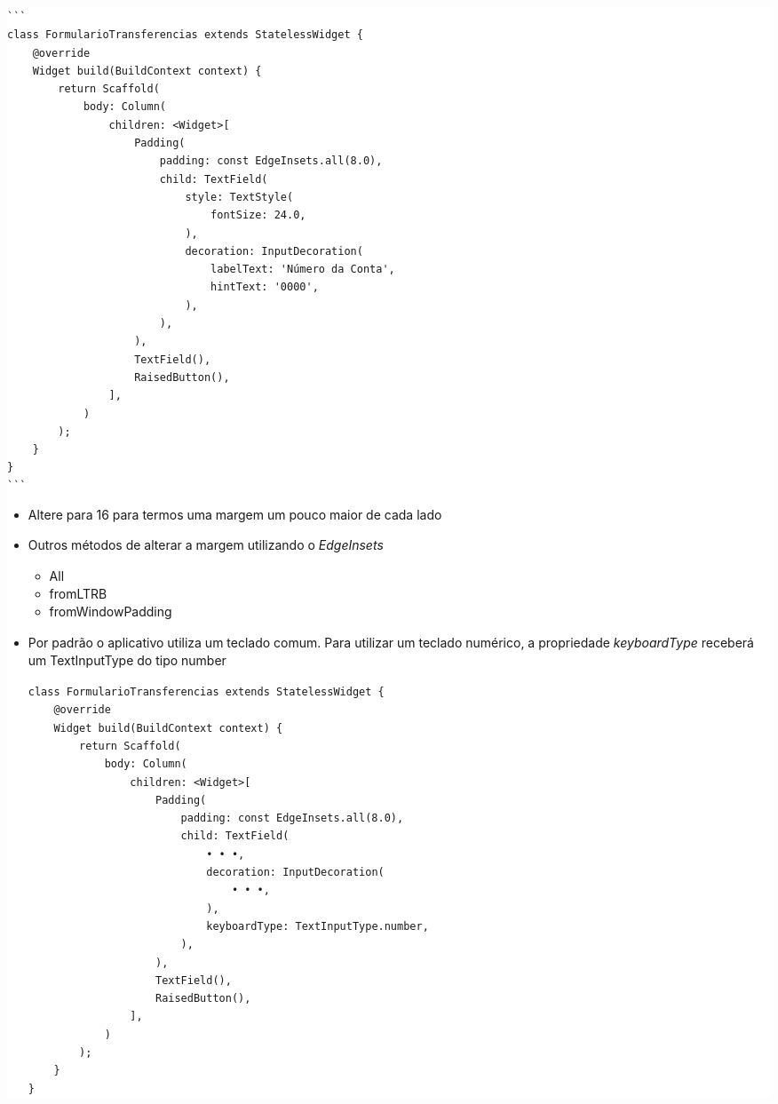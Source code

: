     ```
    class FormularioTransferencias extends StatelessWidget {
        @override
        Widget build(BuildContext context) {    
            return Scaffold(
                body: Column(
                    children: <Widget>[
                        Padding(
                            padding: const EdgeInsets.all(8.0),
                            child: TextField(
                                style: TextStyle(
                                    fontSize: 24.0,
                                ),
                                decoration: InputDecoration(
                                    labelText: 'Número da Conta',
                                    hintText: '0000',
                                ),
                            ),
                        ),
                        TextField(),
                        RaisedButton(),
                    ],
                )
            );
        }
    }
    ```

- Altere para 16 para termos uma margem um pouco maior de cada lado
- Outros métodos de alterar a margem utilizando o _EdgeInsets_
    + All
    + fromLTRB
    + fromWindowPadding

- Por padrão o aplicativo utiliza um teclado comum. Para utilizar um teclado numérico, a propriedade _keyboardType_ receberá um TextInputType do tipo number
    ```
    class FormularioTransferencias extends StatelessWidget {
        @override
        Widget build(BuildContext context) {    
            return Scaffold(
                body: Column(
                    children: <Widget>[
                        Padding(
                            padding: const EdgeInsets.all(8.0),
                            child: TextField(
                                • • •,
                                decoration: InputDecoration(
                                    • • •,
                                ),
                                keyboardType: TextInputType.number,
                            ),
                        ),
                        TextField(),
                        RaisedButton(),
                    ],
                )
            );
        }
    }
    ```
